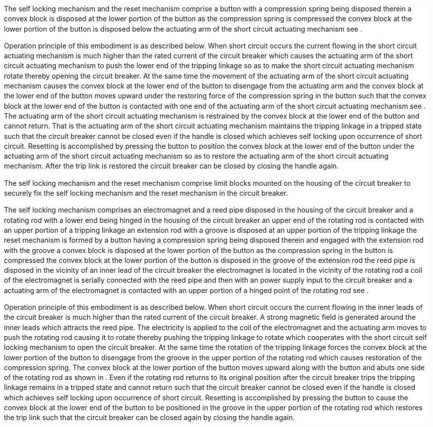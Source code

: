 The self locking mechanism and the reset mechanism comprise a button with a compression spring being disposed therein a convex block is disposed at the lower portion of the button as the compression spring is compressed the convex block at the lower portion of the button is disposed below the actuating arm of the short circuit actuating mechanism see .

Operation principle of this embodiment is as described below. When short circuit occurs the current flowing in the short circuit actuating mechanism is much higher than the rated current of the circuit breaker which causes the actuating arm of the short circuit actuating mechanism to push the lower end of the tripping linkage so as to make the short circuit actuating mechanism rotate thereby opening the circuit breaker. At the same time the movement of the actuating arm of the short circuit actuating mechanism causes the convex block at the lower end of the button to disengage from the actuating arm and the convex block at the lower end of the button moves upward under the restoring force of the compression spring in the button such that the convex block at the lower end of the button is contacted with one end of the actuating arm of the short circuit actuating mechanism see . The actuating arm of the short circuit actuating mechanism is restrained by the convex block at the lower end of the button and cannot return. That is the actuating arm of the short circuit actuating mechanism maintains the tripping linkage in a tripped state such that the circuit breaker cannot be closed even if the handle is closed which achieves self locking upon occurrence of short circuit. Resetting is accomplished by pressing the button to position the convex block at the lower end of the button under the actuating arm of the short circuit actuating mechanism so as to restore the actuating arm of the short circuit actuating mechanism. After the trip link is restored the circuit breaker can be closed by closing the handle again.

The self locking mechanism and the reset mechanism comprise limit blocks mounted on the housing of the circuit breaker to securely fix the self locking mechanism and the reset mechanism in the circuit breaker.

The self locking mechanism comprises an electromagnet and a reed pipe disposed in the housing of the circuit breaker and a rotating rod with a lower end being hinged in the housing of the circuit breaker an upper end of the rotating rod is contacted with an upper portion of a tripping linkage an extension rod with a groove is disposed at an upper portion of the tripping linkage the reset mechanism is formed by a button having a compression spring being disposed therein and engaged with the extension rod with the groove a convex block is disposed at the lower portion of the button as the compression spring in the button is compressed the convex block at the lower portion of the button is disposed in the groove of the extension rod the reed pipe is disposed in the vicinity of an inner lead of the circuit breaker the electromagnet is located in the vicinity of the rotating rod a coil of the electromagnet is serially connected with the reed pipe and then with an power supply input to the circuit breaker and a actuating arm of the electromagnet is contacted with an upper portion of a hinged point of the rotating rod see .

Operation principle of this embodiment is as described below. When short circuit occurs the current flowing in the inner leads of the circuit breaker is much higher than the rated current of the circuit breaker. A strong magnetic field is generated around the inner leads which attracts the reed pipe. The electricity is applied to the coil of the electromagnet and the actuating arm moves to push the rotating rod causing it to rotate thereby pushing the tripping linkage to rotate which cooperates with the short circuit self locking mechanism to open the circuit breaker. At the same time the rotation of the tripping linkage forces the convex block at the lower portion of the button to disengage from the groove in the upper portion of the rotating rod which causes restoration of the compression spring. The convex block at the lower portion of the button moves upward along with the button and abuts one side of the rotating rod as shown in . Even if the rotating rod returns to its original position after the circuit breaker trips the tripping linkage remains in a tripped state and cannot return such that the circuit breaker cannot be closed even if the handle is closed which achieves self locking upon occurrence of short circuit. Resetting is accomplished by pressing the button to cause the convex block at the lower end of the button to be positioned in the groove in the upper portion of the rotating rod which restores the trip link such that the circuit breaker can be closed again by closing the handle again.
